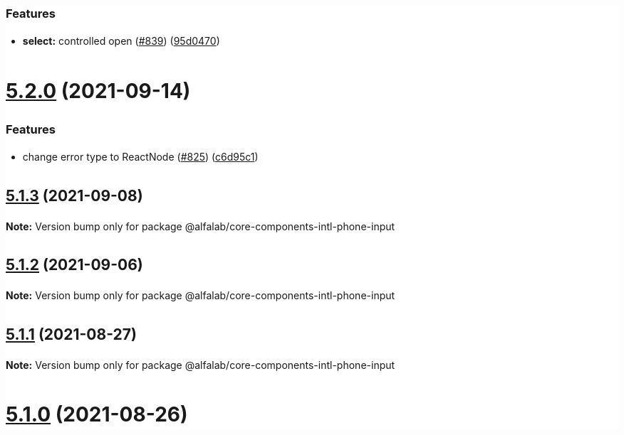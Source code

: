
### Features

* **select:** controlled open ([#839](https://github.com/core-ds/core-components/issues/839)) ([95d0470](https://github.com/core-ds/core-components/commit/95d0470a86e1a54f4cb4b789bb7e3281a1f0a401))





# [5.2.0](https://github.com/core-ds/core-components/compare/@alfalab/core-components-intl-phone-input@5.1.3...@alfalab/core-components-intl-phone-input@5.2.0) (2021-09-14)


### Features

* change error type to ReactNode ([#825](https://github.com/core-ds/core-components/issues/825)) ([c6d95c1](https://github.com/core-ds/core-components/commit/c6d95c1c6239f2b2a3bf2c1639554d8500e794f3))





## [5.1.3](https://github.com/core-ds/core-components/compare/@alfalab/core-components-intl-phone-input@5.1.2...@alfalab/core-components-intl-phone-input@5.1.3) (2021-09-08)

**Note:** Version bump only for package @alfalab/core-components-intl-phone-input





## [5.1.2](https://github.com/core-ds/core-components/compare/@alfalab/core-components-intl-phone-input@5.1.1...@alfalab/core-components-intl-phone-input@5.1.2) (2021-09-06)

**Note:** Version bump only for package @alfalab/core-components-intl-phone-input





## [5.1.1](https://github.com/core-ds/core-components/compare/@alfalab/core-components-intl-phone-input@5.1.0...@alfalab/core-components-intl-phone-input@5.1.1) (2021-08-27)

**Note:** Version bump only for package @alfalab/core-components-intl-phone-input





# [5.1.0](https://github.com/core-ds/core-components/compare/@alfalab/core-components-intl-phone-input@5.0.10...@alfalab/core-components-intl-phone-input@5.1.0) (2021-08-26)
